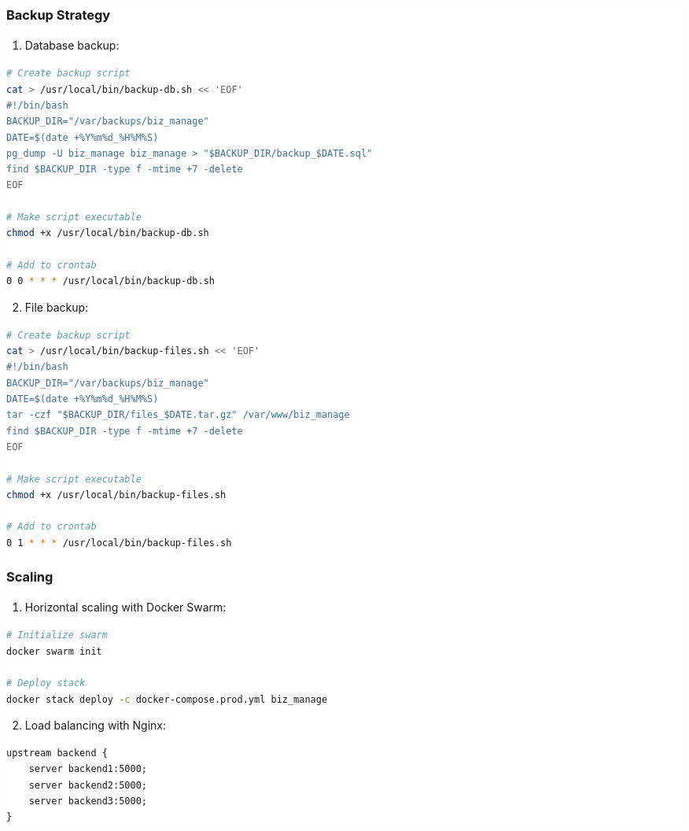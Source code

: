 ### Backup Strategy

1. Database backup:
```bash
# Create backup script
cat > /usr/local/bin/backup-db.sh << 'EOF'
#!/bin/bash
BACKUP_DIR="/var/backups/biz_manage"
DATE=$(date +%Y%m%d_%H%M%S)
pg_dump -U biz_manage biz_manage > "$BACKUP_DIR/backup_$DATE.sql"
find $BACKUP_DIR -type f -mtime +7 -delete
EOF

# Make script executable
chmod +x /usr/local/bin/backup-db.sh

# Add to crontab
0 0 * * * /usr/local/bin/backup-db.sh
```

2. File backup:
```bash
# Create backup script
cat > /usr/local/bin/backup-files.sh << 'EOF'
#!/bin/bash
BACKUP_DIR="/var/backups/biz_manage"
DATE=$(date +%Y%m%d_%H%M%S)
tar -czf "$BACKUP_DIR/files_$DATE.tar.gz" /var/www/biz_manage
find $BACKUP_DIR -type f -mtime +7 -delete
EOF

# Make script executable
chmod +x /usr/local/bin/backup-files.sh

# Add to crontab
0 1 * * * /usr/local/bin/backup-files.sh
```

### Scaling

1. Horizontal scaling with Docker Swarm:
```bash
# Initialize swarm
docker swarm init

# Deploy stack
docker stack deploy -c docker-compose.prod.yml biz_manage
```

2. Load balancing with Nginx:
```nginx
upstream backend {
    server backend1:5000;
    server backend2:5000;
    server backend3:5000;
}
```
